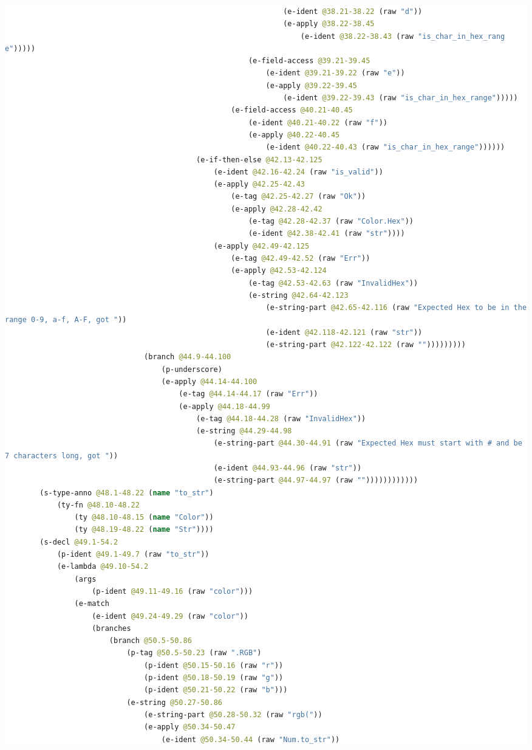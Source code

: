 ~~~clojure
																(e-ident @38.21-38.22 (raw "d"))
																(e-apply @38.22-38.45
																	(e-ident @38.22-38.43 (raw "is_char_in_hex_range")))))
														(e-field-access @39.21-39.45
															(e-ident @39.21-39.22 (raw "e"))
															(e-apply @39.22-39.45
																(e-ident @39.22-39.43 (raw "is_char_in_hex_range")))))
													(e-field-access @40.21-40.45
														(e-ident @40.21-40.22 (raw "f"))
														(e-apply @40.22-40.45
															(e-ident @40.22-40.43 (raw "is_char_in_hex_range"))))))
											(e-if-then-else @42.13-42.125
												(e-ident @42.16-42.24 (raw "is_valid"))
												(e-apply @42.25-42.43
													(e-tag @42.25-42.27 (raw "Ok"))
													(e-apply @42.28-42.42
														(e-tag @42.28-42.37 (raw "Color.Hex"))
														(e-ident @42.38-42.41 (raw "str"))))
												(e-apply @42.49-42.125
													(e-tag @42.49-42.52 (raw "Err"))
													(e-apply @42.53-42.124
														(e-tag @42.53-42.63 (raw "InvalidHex"))
														(e-string @42.64-42.123
															(e-string-part @42.65-42.116 (raw "Expected Hex to be in the range 0-9, a-f, A-F, got "))
															(e-ident @42.118-42.121 (raw "str"))
															(e-string-part @42.122-42.122 (raw "")))))))))
								(branch @44.9-44.100
									(p-underscore)
									(e-apply @44.14-44.100
										(e-tag @44.14-44.17 (raw "Err"))
										(e-apply @44.18-44.99
											(e-tag @44.18-44.28 (raw "InvalidHex"))
											(e-string @44.29-44.98
												(e-string-part @44.30-44.91 (raw "Expected Hex must start with # and be 7 characters long, got "))
												(e-ident @44.93-44.96 (raw "str"))
												(e-string-part @44.97-44.97 (raw ""))))))))))))
		(s-type-anno @48.1-48.22 (name "to_str")
			(ty-fn @48.10-48.22
				(ty @48.10-48.15 (name "Color"))
				(ty @48.19-48.22 (name "Str"))))
		(s-decl @49.1-54.2
			(p-ident @49.1-49.7 (raw "to_str"))
			(e-lambda @49.10-54.2
				(args
					(p-ident @49.11-49.16 (raw "color")))
				(e-match
					(e-ident @49.24-49.29 (raw "color"))
					(branches
						(branch @50.5-50.86
							(p-tag @50.5-50.23 (raw ".RGB")
								(p-ident @50.15-50.16 (raw "r"))
								(p-ident @50.18-50.19 (raw "g"))
								(p-ident @50.21-50.22 (raw "b")))
							(e-string @50.27-50.86
								(e-string-part @50.28-50.32 (raw "rgb("))
								(e-apply @50.34-50.47
									(e-ident @50.34-50.44 (raw "Num.to_str"))
~~~